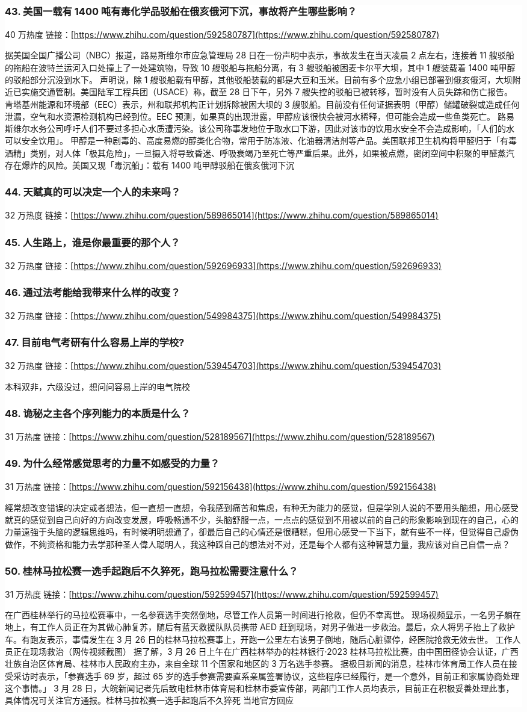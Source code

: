 

### 43. 美国一载有 1400 吨有毒化学品驳船在俄亥俄河下沉，事故将产生哪些影响？
40 万热度 链接：[https://www.zhihu.com/question/592580787](https://www.zhihu.com/question/592580787)

据美国全国广播公司（NBC）报道，路易斯维尔市应急管理局 28 日在一份声明中表示，事故发生在当天凌晨 2 点左右，连接着 11 艘驳船的拖船在波特兰运河入口处撞上了一处建筑物，导致 10 艘驳船与拖船分离，有 3 艘驳船被困麦卡尔平大坝，其中 1 艘装载着 1400 吨甲醇的驳船部分沉没到水下。 声明说，除 1 艘驳船载有甲醇，其他驳船装载的都是大豆和玉米。目前有多个应急小组已部署到俄亥俄河，大坝附近已实施交通管制。美国陆军工程兵团（USACE）称，截至 28 日下午，另外 7 艘失控的驳船已被转移，暂时没有人员失踪和伤亡报告。 肯塔基州能源和环境部（EEC）表示，州和联邦机构正计划拆除被困大坝的 3 艘驳船。目前没有任何证据表明（甲醇）储罐破裂或造成任何泄漏，空气和水资源检测机构已经到位。EEC 预测，如果真的出现泄露，甲醇应该很快会被河水稀释，但可能会造成一些鱼类死亡。 	 路易斯维尔水务公司呼吁人们不要过多担心水质遭污染。该公司称事发地位于取水口下游，因此对该市的饮用水安全不会造成影响，「人们的水可以安全饮用」。 	 甲醇是一种剧毒的、高度易燃的醇类化合物，常用于防冻液、化油器清洁剂等产品。美国联邦卫生机构将甲醛归于「有毒酒精」类别，对人体「极其危险」，一旦摄入将导致昏迷、呼吸衰竭乃至死亡等严重后果。此外，如果被点燃，密闭空间中积聚的甲醛蒸汽存在爆炸的风险。美国又现「毒沉船」：载有 1400 吨甲醇驳船在俄亥俄河下沉

### 44. 天赋真的可以决定一个人的未来吗？
32 万热度 链接：[https://www.zhihu.com/question/589865014](https://www.zhihu.com/question/589865014)



### 45. 人生路上，谁是你最重要的那个人？
32 万热度 链接：[https://www.zhihu.com/question/592696933](https://www.zhihu.com/question/592696933)



### 46. 通过法考能给我带来什么样的改变？
32 万热度 链接：[https://www.zhihu.com/question/549984375](https://www.zhihu.com/question/549984375)



### 47. 目前电气考研有什么容易上岸的学校?
32 万热度 链接：[https://www.zhihu.com/question/539454703](https://www.zhihu.com/question/539454703)

本科双非，六级没过，想问问容易上岸的电气院校

### 48. 诡秘之主各个序列能力的本质是什么？
31 万热度 链接：[https://www.zhihu.com/question/528189567](https://www.zhihu.com/question/528189567)



### 49. 为什么经常感觉思考的力量不如感受的力量？
31 万热度 链接：[https://www.zhihu.com/question/592156438](https://www.zhihu.com/question/592156438)

經常想改变错误的决定或者想法，但一直想一直想，令我感到痛苦和焦虑，有种无为能力的感觉，但是学別人说的不要用头脑想，用心感受就真的感觉到自己向好的方向改变发展，呼吸畅通不少，头脑舒服一点，一点点的感觉到不用被以前的自己的形象影响到现在的自己，心的力量遠強于头脑的逻辑思维吗，有时候明明想通了，卻最后自己的心情还是很糟糕，但用心感受一下当下，就有些不一样，但觉得自己虚伪做作，不夠资格和能力去学那种圣人偉人聪明人，我这种踩自己的想法对不对，还是每个人都有这种智慧力量，我应该对自己自信一点？

### 50. 桂林马拉松赛一选手起跑后不久猝死，跑马拉松需要注意什么？
31 万热度 链接：[https://www.zhihu.com/question/592599457](https://www.zhihu.com/question/592599457)

在广西桂林举行的马拉松赛事中，一名参赛选手突然倒地，尽管工作人员第一时间进行抢救，但仍不幸离世。 现场视频显示，一名男子躺在地上，有工作人员正在为其做心肺复苏，随后有蓝天救援队队员携带 AED 赶到现场，对男子做进一步救治。最后，众人将男子抬上了救护车。有跑友表示，事情发生在 3 月 26 日的桂林马拉松赛事上，开跑一公里左右该男子倒地，随后心脏骤停，经医院抢救无效去世。 工作人员正在现场救治（网传视频截图） 据了解，3 月 26 日上午在广西桂林举办的桂林银行·2023 桂林马拉松比赛，由中国田径协会认证，广西壮族自治区体育局、桂林市人民政府主办，来自全球 11 个国家和地区的 3 万名选手参赛。 据极目新闻的消息，桂林市体育局工作人员在接受采访时表示，「参赛选手 69 岁，超过 65 岁的选手参赛需要直系亲属签署协议，这些程序已经履行，是一个意外，目前正和家属协商处理这个事情。」 3 月 28 日，大皖新闻记者先后致电桂林市体育局和桂林市委宣传部，两部门工作人员均表示，目前正在积极妥善处理此事，具体情况可关注官方通报。桂林马拉松赛一选手起跑后不久猝死 当地官方回应


